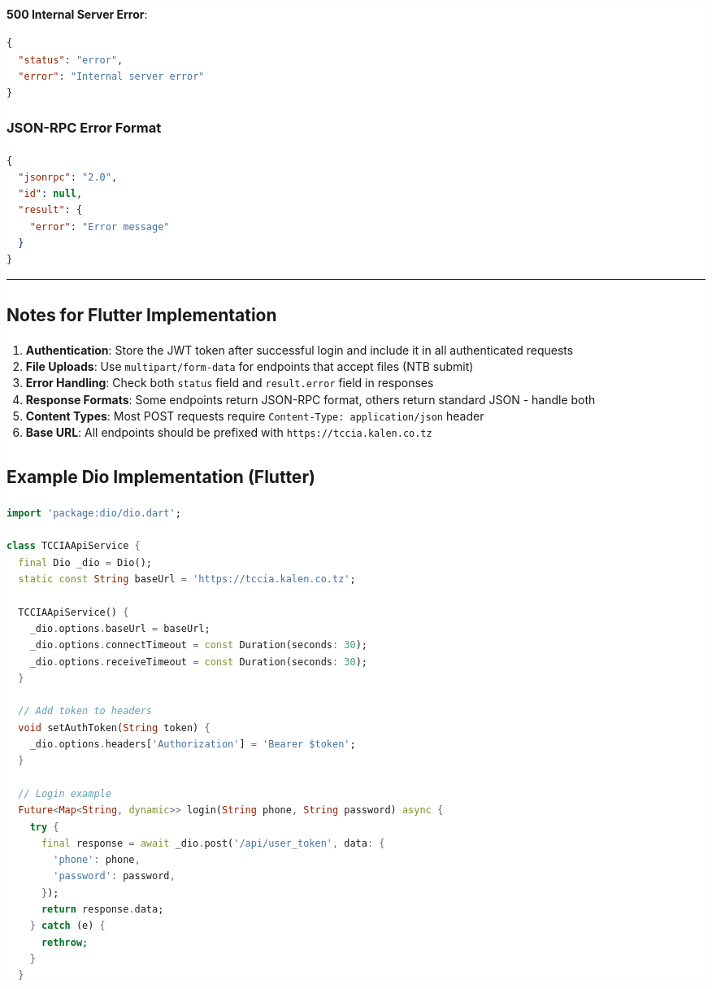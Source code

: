 **500 Internal Server Error**:
```json
{
  "status": "error",
  "error": "Internal server error"
}
```

### JSON-RPC Error Format

```json
{
  "jsonrpc": "2.0",
  "id": null,
  "result": {
    "error": "Error message"
  }
}
```

---

## Notes for Flutter Implementation

1. **Authentication**: Store the JWT token after successful login and include it in all authenticated requests
2. **File Uploads**: Use `multipart/form-data` for endpoints that accept files (NTB submit)
3. **Error Handling**: Check both `status` field and `result.error` field in responses
4. **Response Formats**: Some endpoints return JSON-RPC format, others return standard JSON - handle both
5. **Content Types**: Most POST requests require `Content-Type: application/json` header
6. **Base URL**: All endpoints should be prefixed with `https://tccia.kalen.co.tz`

## Example Dio Implementation (Flutter)

```dart
import 'package:dio/dio.dart';

class TCCIAApiService {
  final Dio _dio = Dio();
  static const String baseUrl = 'https://tccia.kalen.co.tz';
  
  TCCIAApiService() {
    _dio.options.baseUrl = baseUrl;
    _dio.options.connectTimeout = const Duration(seconds: 30);
    _dio.options.receiveTimeout = const Duration(seconds: 30);
  }
  
  // Add token to headers
  void setAuthToken(String token) {
    _dio.options.headers['Authorization'] = 'Bearer $token';
  }
  
  // Login example
  Future<Map<String, dynamic>> login(String phone, String password) async {
    try {
      final response = await _dio.post('/api/user_token', data: {
        'phone': phone,
        'password': password,
      });
      return response.data;
    } catch (e) {
      rethrow;
    }
  }
```
